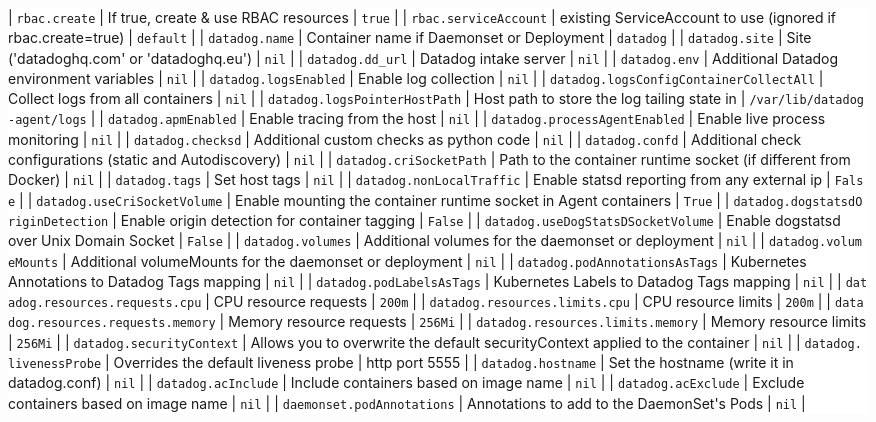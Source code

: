 | `rbac.create`                            | If true, create & use RBAC resources                                                      | `true`                                    |
| `rbac.serviceAccount`                    | existing ServiceAccount to use (ignored if rbac.create=true)                              | `default`                                 |
| `datadog.name`                           | Container name if Daemonset or Deployment                                                 | `datadog`                                 |
| `datadog.site`                           | Site ('datadoghq.com' or 'datadoghq.eu')                                                  | `nil`                                     |
| `datadog.dd_url`                         | Datadog intake server                                                                     | `nil`                                     |
| `datadog.env`                            | Additional Datadog environment variables                                                  | `nil`                                     |
| `datadog.logsEnabled`                    | Enable log collection                                                                     | `nil`                                     |
| `datadog.logsConfigContainerCollectAll`  | Collect logs from all containers                                                          | `nil`                                     |
| `datadog.logsPointerHostPath`            | Host path to store the log tailing state in                                               | `/var/lib/datadog-agent/logs`             |
| `datadog.apmEnabled`                     | Enable tracing from the host                                                              | `nil`                                     |
| `datadog.processAgentEnabled`            | Enable live process monitoring                                                            | `nil`                                     |
| `datadog.checksd`                        | Additional custom checks as python code                                                   | `nil`                                     |
| `datadog.confd`                          | Additional check configurations (static and Autodiscovery)                                | `nil`                                     |
| `datadog.criSocketPath`                  | Path to the container runtime socket (if different from Docker)                           | `nil`                                     |
| `datadog.tags`                           | Set host tags                                                                             | `nil`                                     |
| `datadog.nonLocalTraffic`                | Enable statsd reporting from any external ip                                              | `False`                                   |
| `datadog.useCriSocketVolume`             | Enable mounting the container runtime socket in Agent containers                          | `True`                                    |
| `datadog.dogstatsdOriginDetection`       | Enable origin detection for container tagging                                             | `False`                                   |
| `datadog.useDogStatsDSocketVolume`       | Enable dogstatsd over Unix Domain Socket                                                  | `False`                                   |
| `datadog.volumes`                        | Additional volumes for the daemonset or deployment                                        | `nil`                                     |
| `datadog.volumeMounts`                   | Additional volumeMounts for the daemonset or deployment                                   | `nil`                                     |
| `datadog.podAnnotationsAsTags`           | Kubernetes Annotations to Datadog Tags mapping                                            | `nil`                                     |
| `datadog.podLabelsAsTags`                | Kubernetes Labels to Datadog Tags mapping                                                 | `nil`                                     |
| `datadog.resources.requests.cpu`         | CPU resource requests                                                                     | `200m`                                    |
| `datadog.resources.limits.cpu`           | CPU resource limits                                                                       | `200m`                                    |
| `datadog.resources.requests.memory`      | Memory resource requests                                                                  | `256Mi`                                   |
| `datadog.resources.limits.memory`        | Memory resource limits                                                                    | `256Mi`                                   |
| `datadog.securityContext`                | Allows you to overwrite the default securityContext applied to the container              | `nil`                                     |
| `datadog.livenessProbe`                  | Overrides the default liveness probe                                                      | http port 5555                            |
| `datadog.hostname`                       | Set the hostname (write it in datadog.conf)                                               | `nil`                                     |
| `datadog.acInclude`                      | Include containers based on image name                                                    | `nil`                                     |
| `datadog.acExclude`                      | Exclude containers based on image name                                                    | `nil`                                     |
| `daemonset.podAnnotations`               | Annotations to add to the DaemonSet's Pods                                                | `nil`                                     |